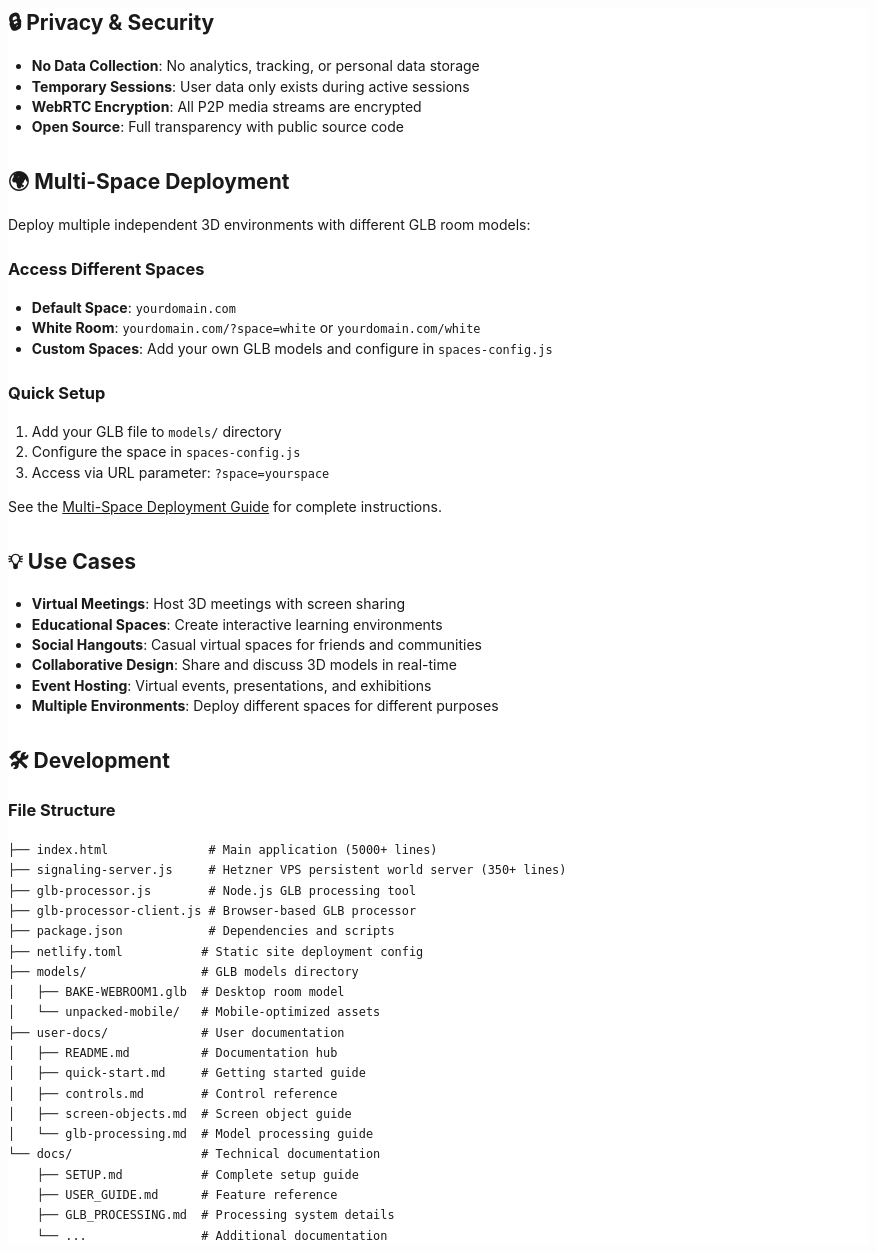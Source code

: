## 🔒 Privacy & Security

- **No Data Collection**: No analytics, tracking, or personal data storage
- **Temporary Sessions**: User data only exists during active sessions
- **WebRTC Encryption**: All P2P media streams are encrypted
- **Open Source**: Full transparency with public source code

## 🌍 Multi-Space Deployment

Deploy multiple independent 3D environments with different GLB room models:

### **Access Different Spaces**
- **Default Space**: `yourdomain.com`
- **White Room**: `yourdomain.com/?space=white` or `yourdomain.com/white`
- **Custom Spaces**: Add your own GLB models and configure in `spaces-config.js`

### **Quick Setup**
1. Add your GLB file to `models/` directory
2. Configure the space in `spaces-config.js`
3. Access via URL parameter: `?space=yourspace`

See the [Multi-Space Deployment Guide](docs/MULTI_SPACE_DEPLOYMENT.md) for complete instructions.

## 💡 Use Cases

- **Virtual Meetings**: Host 3D meetings with screen sharing
- **Educational Spaces**: Create interactive learning environments
- **Social Hangouts**: Casual virtual spaces for friends and communities
- **Collaborative Design**: Share and discuss 3D models in real-time
- **Event Hosting**: Virtual events, presentations, and exhibitions
- **Multiple Environments**: Deploy different spaces for different purposes

## 🛠️ **Development**

### **File Structure**
```
├── index.html              # Main application (5000+ lines)
├── signaling-server.js     # Hetzner VPS persistent world server (350+ lines)
├── glb-processor.js        # Node.js GLB processing tool
├── glb-processor-client.js # Browser-based GLB processor
├── package.json            # Dependencies and scripts
├── netlify.toml           # Static site deployment config
├── models/                # GLB models directory
│   ├── BAKE-WEBROOM1.glb  # Desktop room model
│   └── unpacked-mobile/   # Mobile-optimized assets
├── user-docs/             # User documentation
│   ├── README.md          # Documentation hub
│   ├── quick-start.md     # Getting started guide
│   ├── controls.md        # Control reference
│   ├── screen-objects.md  # Screen object guide
│   └── glb-processing.md  # Model processing guide
└── docs/                  # Technical documentation
    ├── SETUP.md           # Complete setup guide
    ├── USER_GUIDE.md      # Feature reference
    ├── GLB_PROCESSING.md  # Processing system details
    └── ...                # Additional documentation
```
